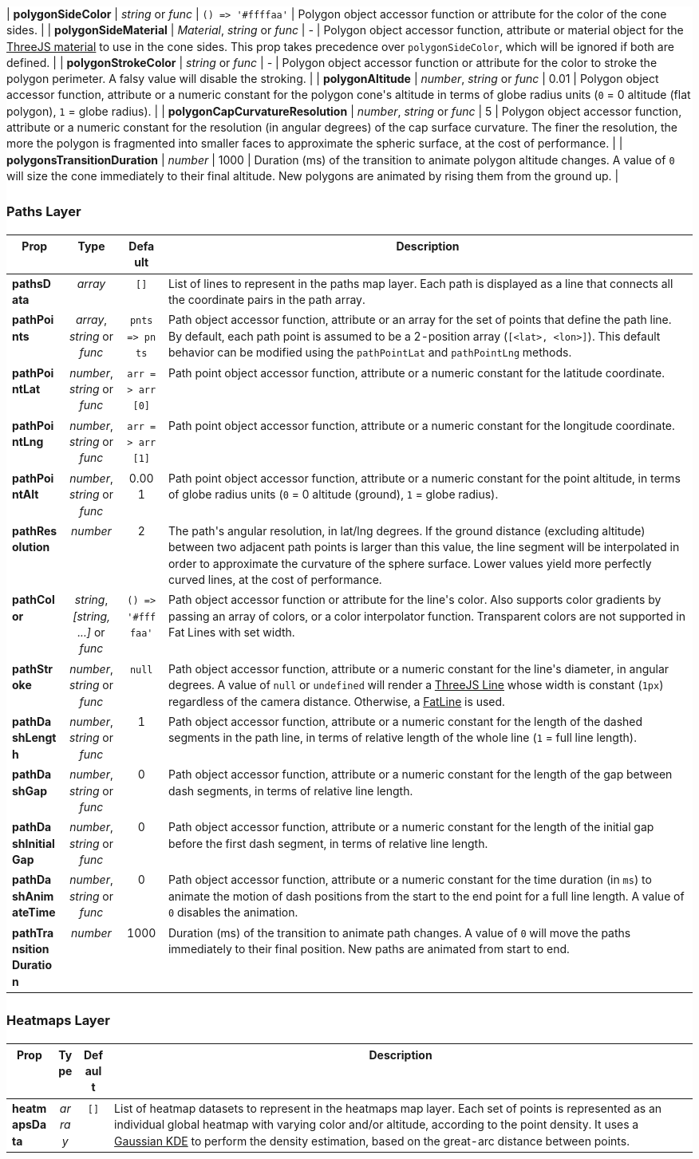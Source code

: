 | <b>polygonSideColor</b> | <i>string</i> or <i>func</i> | `() => '#ffffaa'` | Polygon object accessor function or attribute for the color of the cone sides. |
| <b>polygonSideMaterial</b> | <i>Material</i>, <i>string</i> or <i>func</i> | *-* | Polygon object accessor function, attribute or material object for the [ThreeJS material](https://threejs.org/docs/#api/en/materials/Material) to use in the cone sides. This prop takes precedence over `polygonSideColor`, which will be ignored if both are defined. |
| <b>polygonStrokeColor</b> | <i>string</i> or <i>func</i> | *-* | Polygon object accessor function or attribute for the color to stroke the polygon perimeter. A falsy value will disable the stroking. |
| <b>polygonAltitude</b> | <i>number</i>, <i>string</i> or <i>func</i> | 0.01 | Polygon object accessor function, attribute or a numeric constant for the polygon cone's altitude in terms of globe radius units (`0` = 0 altitude (flat polygon), `1` = globe radius). |
| <b>polygonCapCurvatureResolution</b> | <i>number</i>, <i>string</i> or <i>func</i> | 5 | Polygon object accessor function, attribute or a numeric constant for the resolution (in angular degrees) of the cap surface curvature. The finer the resolution, the more the polygon is fragmented into smaller faces to approximate the spheric surface, at the cost of performance. |
| <b>polygonsTransitionDuration</b> | <i>number</i> | 1000 | Duration (ms) of the transition to animate polygon altitude changes. A value of `0` will size the cone immediately to their final altitude. New polygons are animated by rising them from the ground up. |

### Paths Layer

| Prop | Type | Default | Description |
| --- | :--: | :--: | --- |
| <b>pathsData</b> | <i>array</i> | `[]` | List of lines to represent in the paths map layer. Each path is displayed as a line that connects all the coordinate pairs in the path array. |
| <b>pathPoints</b> | <i>array</i>, <i>string</i> or <i>func</i> | `pnts => pnts` | Path object accessor function, attribute or an array for the set of points that define the path line. By default, each path point is assumed to be a 2-position array (`[<lat>, <lon>]`). This default behavior can be modified using the `pathPointLat` and `pathPointLng` methods. |
| <b>pathPointLat</b> | <i>number</i>, <i>string</i> or <i>func</i> | `arr => arr[0]` | Path point object accessor function, attribute or a numeric constant for the latitude coordinate. |
| <b>pathPointLng</b> | <i>number</i>, <i>string</i> or <i>func</i> | `arr => arr[1]` | Path point object accessor function, attribute or a numeric constant for the longitude coordinate. |
| <b>pathPointAlt</b> | <i>number</i>, <i>string</i> or <i>func</i> | 0.001 | Path point object accessor function, attribute or a numeric constant for the point altitude, in terms of globe radius units (`0` = 0 altitude (ground), `1` = globe radius). |
| <b>pathResolution</b> | <i>number</i> | 2 | The path's angular resolution, in lat/lng degrees. If the ground distance (excluding altitude) between two adjacent path points is larger than this value, the line segment will be interpolated in order to approximate the curvature of the sphere surface. Lower values yield more perfectly curved lines, at the cost of performance. |
| <b>pathColor</b> | <i>string</i>, <i>[string, ...]</i> or <i>func</i> | `() => '#ffffaa'` | Path object accessor function or attribute for the line's color. Also supports color gradients by passing an array of colors, or a color interpolator function. Transparent colors are not supported in Fat Lines with set width. |
| <b>pathStroke</b> | <i>number</i>, <i>string</i> or <i>func</i> | `null` | Path object accessor function, attribute or a numeric constant for the line's diameter, in angular degrees. A value of `null` or `undefined` will render a [ThreeJS Line](https://threejs.org/docs/#api/objects/Line) whose width is constant (`1px`) regardless of the camera distance. Otherwise, a [FatLine](https://github.com/vasturiano/three-fatline) is used. |
| <b>pathDashLength</b> | <i>number</i>, <i>string</i> or <i>func</i> | 1 | Path object accessor function, attribute or a numeric constant for the length of the dashed segments in the path line, in terms of relative length of the whole line (`1` = full line length). |
| <b>pathDashGap</b> | <i>number</i>, <i>string</i> or <i>func</i> | 0 | Path object accessor function, attribute or a numeric constant for the length of the gap between dash segments, in terms of relative line length. |
| <b>pathDashInitialGap</b> | <i>number</i>, <i>string</i> or <i>func</i> | 0 | Path object accessor function, attribute or a numeric constant for the length of the initial gap before the first dash segment, in terms of relative line length. |
| <b>pathDashAnimateTime</b> | <i>number</i>, <i>string</i> or <i>func</i> | 0 | Path object accessor function, attribute or a numeric constant for the time duration (in `ms`) to animate the motion of dash positions from the start to the end point for a full line length. A value of `0` disables the animation. |
| <b>pathTransitionDuration</b> | <i>number</i> | 1000 | Duration (ms) of the transition to animate path changes. A value of `0` will move the paths immediately to their final position. New paths are animated from start to end. |

### Heatmaps Layer

| Prop | Type | Default | Description |
| --- | :--: | :--: | --- |
| <b>heatmapsData</b> | <i>array</i> | `[]` | List of heatmap datasets to represent in the heatmaps map layer. Each set of points is represented as an individual global heatmap with varying color and/or altitude, according to the point density. It uses a [Gaussian KDE](https://en.wikipedia.org/wiki/Kernel_density_estimation) to perform the density estimation, based on the great-arc distance between points. |

[npm-img]: https://img.shields.io/npm/v/r3f-globe
[npm-url]: https://npmjs.org/package/r3f-globe
[build-size-img]: https://img.shields.io/bundlephobia/minzip/r3f-globe
[build-size-url]: https://bundlephobia.com/result?p=r3f-globe
[npm-downloads-img]: https://img.shields.io/npm/dt/r3f-globe
[npm-downloads-url]: https://www.npmtrends.com/r3f-globe
